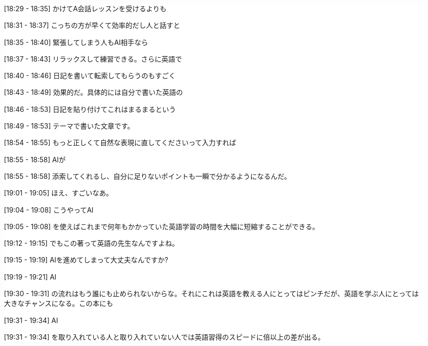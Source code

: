 [18:29 - 18:35]
かけてA会話レッスンを受けるよりも

[18:31 - 18:37]
こっちの方が早くて効率的だし人と話すと

[18:35 - 18:40]
緊張してしまう人もAI相手なら

[18:37 - 18:43]
リラックスして練習できる。さらに英語で

[18:40 - 18:46]
日記を書いて転索してもらうのもすごく

[18:43 - 18:49]
効果的だ。具体的には自分で書いた英語の

[18:46 - 18:53]
日記を貼り付けてこれはまるまるという

[18:49 - 18:53]
テーマで書いた文章です。

[18:54 - 18:55]
もっと正しくて自然な表現に直してくださいって入力すれば

[18:55 - 18:58]
AIが

[18:55 - 18:58]
添索してくれるし、自分に足りないポイントも一瞬で分かるようになるんだ。

[19:01 - 19:05]
ほえ、すごいなあ。

[19:04 - 19:08]
こうやってAI

[19:05 - 19:08]
を使えばこれまで何年もかかっていた英語学習の時間を大幅に短縮することができる。

[19:12 - 19:15]
でもこの著って英語の先生なんですよね。

[19:15 - 19:19]
AIを進めてしまって大丈夫なんですか?

[19:19 - 19:21]
AI

[19:30 - 19:31]
の流れはもう誰にも止められないからな。それにこれは英語を教える人にとってはピンチだが、英語を学ぶ人にとっては大きなチャンスになる。この本にも

[19:31 - 19:34]
AI

[19:31 - 19:34]
を取り入れている人と取り入れていない人では英語習得のスピードに倍以上の差が出る。
